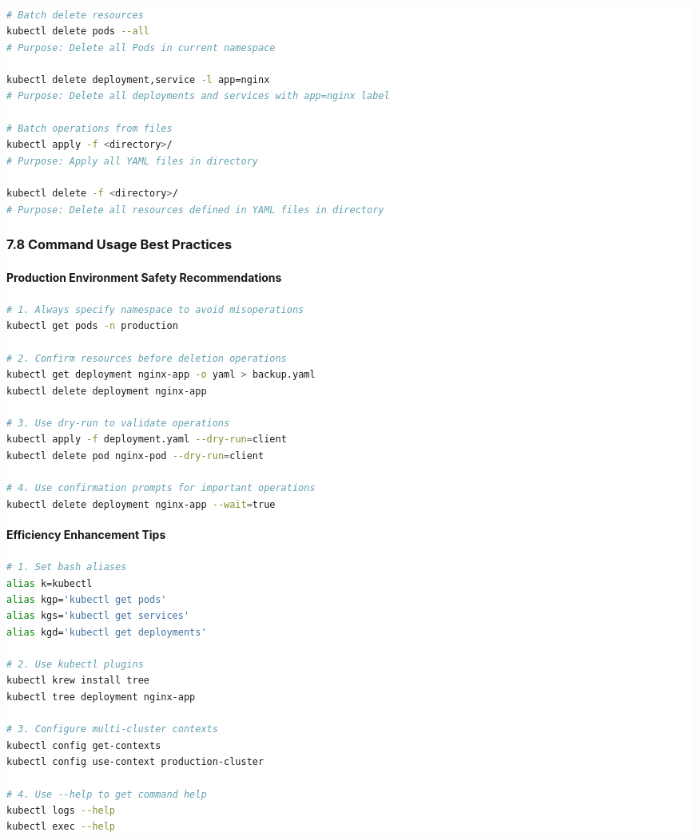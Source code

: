 ```bash
# Batch delete resources
kubectl delete pods --all
# Purpose: Delete all Pods in current namespace

kubectl delete deployment,service -l app=nginx
# Purpose: Delete all deployments and services with app=nginx label

# Batch operations from files
kubectl apply -f <directory>/
# Purpose: Apply all YAML files in directory

kubectl delete -f <directory>/
# Purpose: Delete all resources defined in YAML files in directory
```

### 7.8 Command Usage Best Practices

#### **Production Environment Safety Recommendations**

```bash
# 1. Always specify namespace to avoid misoperations
kubectl get pods -n production

# 2. Confirm resources before deletion operations
kubectl get deployment nginx-app -o yaml > backup.yaml
kubectl delete deployment nginx-app

# 3. Use dry-run to validate operations
kubectl apply -f deployment.yaml --dry-run=client
kubectl delete pod nginx-pod --dry-run=client

# 4. Use confirmation prompts for important operations
kubectl delete deployment nginx-app --wait=true
```

#### **Efficiency Enhancement Tips**

```bash
# 1. Set bash aliases
alias k=kubectl
alias kgp='kubectl get pods'
alias kgs='kubectl get services'
alias kgd='kubectl get deployments'

# 2. Use kubectl plugins
kubectl krew install tree
kubectl tree deployment nginx-app

# 3. Configure multi-cluster contexts
kubectl config get-contexts
kubectl config use-context production-cluster

# 4. Use --help to get command help
kubectl logs --help
kubectl exec --help
```
